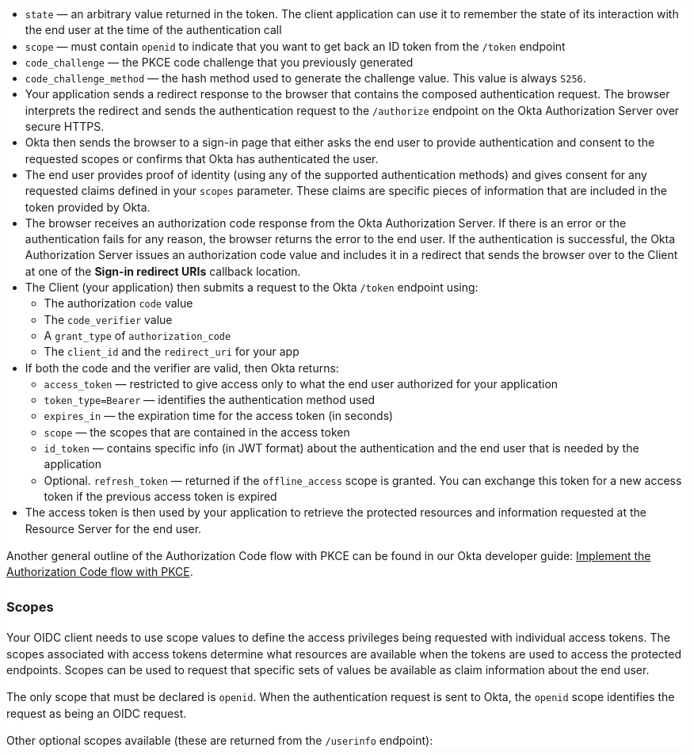   * `state` &mdash; an arbitrary value returned in the token. The client application can use it to remember the state of its interaction with the end user at the time of the authentication call
  * `scope` &mdash; must contain `openid` to indicate that you want to get back an ID token from the `/token` endpoint
  * `code_challenge` &mdash; the PKCE code challenge that you previously generated
  * `code_challenge_method` &mdash; the hash method used to generate the challenge value. This value is always `S256`.
* Your application sends a redirect response to the browser that contains the composed authentication request. The browser interprets the redirect and sends the authentication request to the `/authorize` endpoint on the Okta Authorization Server over secure HTTPS.
* Okta then sends the browser to a sign-in page that either asks the end user to provide authentication and consent to the requested scopes or confirms that Okta has authenticated the user.
* The end user provides proof of identity (using any of the supported authentication methods) and gives consent for any requested claims defined in your `scopes` parameter. These claims are specific pieces of information that are included in the token provided by Okta.
* The browser receives an authorization code response from the Okta Authorization Server. If there is an error or the authentication fails for any reason, the browser returns the error to the end user. If the authentication is successful, the Okta Authorization Server issues an authorization code value and includes it in a redirect that sends the browser over to the Client at one of the **Sign-in redirect URIs** callback location.
* The Client (your application) then submits a request to the Okta `/token` endpoint using:
  * The authorization `code` value
  * The `code_verifier` value
  * A `grant_type` of `authorization_code`
  * The `client_id` and the `redirect_uri` for your app
* If both the code and the verifier are valid, then Okta returns:
  * `access_token` &mdash; restricted to give access only to what the end user authorized for your application
  * `token_type=Bearer` &mdash; identifies the authentication method used
  * `expires_in` &mdash; the expiration time for the access token (in seconds)
  * `scope` &mdash; the scopes that are contained in the access token
  * `id_token` &mdash; contains specific info (in JWT format) about the authentication and the end user that is needed by the application
  * Optional. `refresh_token` &mdash; returned if the `offline_access` scope is granted. You can exchange this token for a new access token if the previous access token is expired
* The access token is then used by your application to retrieve the protected resources and information requested at the Resource Server for the end user.

Another general outline of the Authorization Code flow with PKCE can be found in our Okta developer guide: [Implement the Authorization Code flow with PKCE](/docs/guides/implement-grant-type/authcodepkce/main/).

### Scopes

Your OIDC client needs to use scope values to define the access privileges being requested with individual access tokens. The scopes associated with access tokens determine what resources are available when the tokens are used to access the protected endpoints. Scopes can be used to request that specific sets of values be available as claim information about the end user.

The only scope that must be declared is `openid`. When the authentication request is sent to Okta, the `openid` scope identifies the request as being an OIDC request.

Other optional scopes available (these are returned from the `/userinfo` endpoint):
